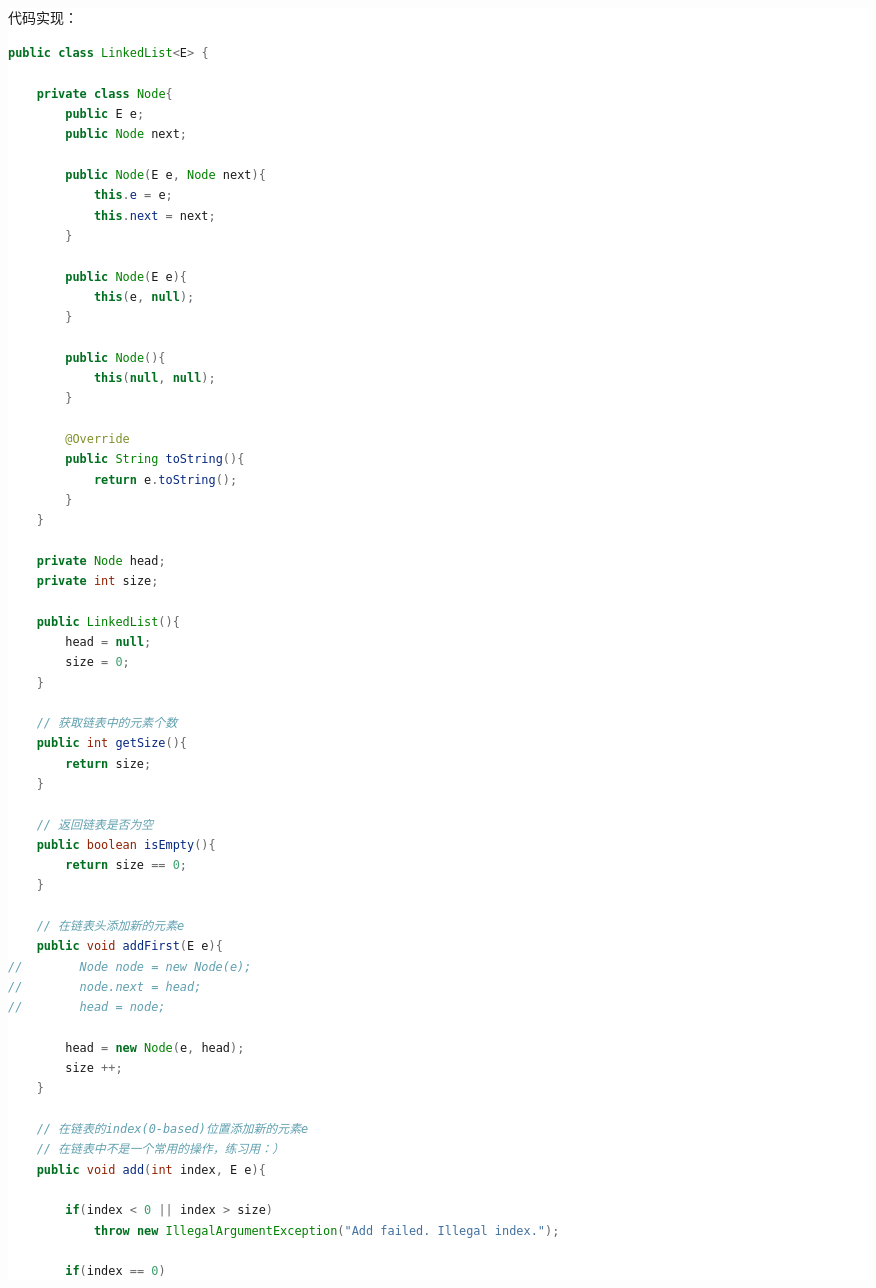 代码实现：

```java
public class LinkedList<E> {

    private class Node{
        public E e;
        public Node next;

        public Node(E e, Node next){
            this.e = e;
            this.next = next;
        }

        public Node(E e){
            this(e, null);
        }

        public Node(){
            this(null, null);
        }

        @Override
        public String toString(){
            return e.toString();
        }
    }

    private Node head;
    private int size;

    public LinkedList(){
        head = null;
        size = 0;
    }

    // 获取链表中的元素个数
    public int getSize(){
        return size;
    }

    // 返回链表是否为空
    public boolean isEmpty(){
        return size == 0;
    }

    // 在链表头添加新的元素e
    public void addFirst(E e){
//        Node node = new Node(e);
//        node.next = head;
//        head = node;

        head = new Node(e, head);
        size ++;
    }

    // 在链表的index(0-based)位置添加新的元素e
    // 在链表中不是一个常用的操作，练习用：）
    public void add(int index, E e){

        if(index < 0 || index > size)
            throw new IllegalArgumentException("Add failed. Illegal index.");

        if(index == 0)
```